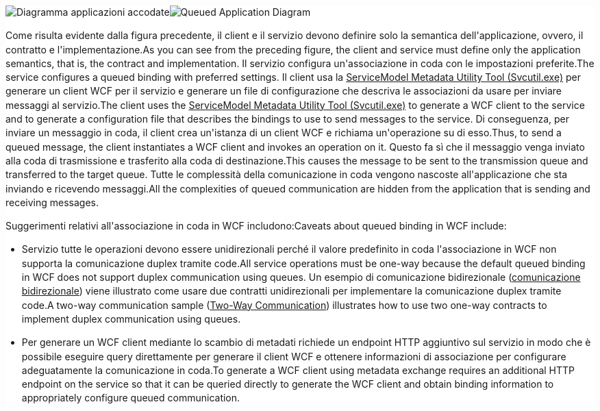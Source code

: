 <span data-ttu-id="fd190-115">![Diagramma applicazioni accodate](../../../../docs/framework/wcf/feature-details/media/distributed-queue-figure.jpg "Distributed-coda-figura")</span><span class="sxs-lookup"><span data-stu-id="fd190-115">![Queued Application Diagram](../../../../docs/framework/wcf/feature-details/media/distributed-queue-figure.jpg "Distributed-Queue-Figure")</span></span>  
  
 <span data-ttu-id="fd190-116">Come risulta evidente dalla figura precedente, il client e il servizio devono definire solo la semantica dell'applicazione, ovvero, il contratto e l'implementazione.</span><span class="sxs-lookup"><span data-stu-id="fd190-116">As you can see from the preceding figure, the client and service must define only the application semantics, that is, the contract and implementation.</span></span> <span data-ttu-id="fd190-117">Il servizio configura un'associazione in coda con le impostazioni preferite.</span><span class="sxs-lookup"><span data-stu-id="fd190-117">The service configures a queued binding with preferred settings.</span></span> <span data-ttu-id="fd190-118">Il client usa la [ServiceModel Metadata Utility Tool (Svcutil.exe)](../../../../docs/framework/wcf/servicemodel-metadata-utility-tool-svcutil-exe.md) per generare un client WCF per il servizio e generare un file di configurazione che descriva le associazioni da usare per inviare messaggi al servizio.</span><span class="sxs-lookup"><span data-stu-id="fd190-118">The client uses the [ServiceModel Metadata Utility Tool (Svcutil.exe)](../../../../docs/framework/wcf/servicemodel-metadata-utility-tool-svcutil-exe.md) to generate a WCF client to the service and to generate a configuration file that describes the bindings to use to send messages to the service.</span></span> <span data-ttu-id="fd190-119">Di conseguenza, per inviare un messaggio in coda, il client crea un'istanza di un client WCF e richiama un'operazione su di esso.</span><span class="sxs-lookup"><span data-stu-id="fd190-119">Thus, to send a queued message, the client instantiates a WCF client and invokes an operation on it.</span></span> <span data-ttu-id="fd190-120">Questo fa sì che il messaggio venga inviato alla coda di trasmissione e trasferito alla coda di destinazione.</span><span class="sxs-lookup"><span data-stu-id="fd190-120">This causes the message to be sent to the transmission queue and transferred to the target queue.</span></span> <span data-ttu-id="fd190-121">Tutte le complessità della comunicazione in coda vengono nascoste all'applicazione che sta inviando e ricevendo messaggi.</span><span class="sxs-lookup"><span data-stu-id="fd190-121">All the complexities of queued communication are hidden from the application that is sending and receiving messages.</span></span>  
  
 <span data-ttu-id="fd190-122">Suggerimenti relativi all'associazione in coda in WCF includono:</span><span class="sxs-lookup"><span data-stu-id="fd190-122">Caveats about queued binding in WCF include:</span></span>  
  
-   <span data-ttu-id="fd190-123">Servizio tutte le operazioni devono essere unidirezionali perché il valore predefinito in coda l'associazione in WCF non supporta la comunicazione duplex tramite code.</span><span class="sxs-lookup"><span data-stu-id="fd190-123">All service operations must be one-way because the default queued binding in WCF does not support duplex communication using queues.</span></span> <span data-ttu-id="fd190-124">Un esempio di comunicazione bidirezionale ([comunicazione bidirezionale](../../../../docs/framework/wcf/samples/two-way-communication.md)) viene illustrato come usare due contratti unidirezionali per implementare la comunicazione duplex tramite code.</span><span class="sxs-lookup"><span data-stu-id="fd190-124">A two-way communication sample ([Two-Way Communication](../../../../docs/framework/wcf/samples/two-way-communication.md)) illustrates how to use two one-way contracts to implement duplex communication using queues.</span></span>  
  
-   <span data-ttu-id="fd190-125">Per generare un WCF client mediante lo scambio di metadati richiede un endpoint HTTP aggiuntivo sul servizio in modo che è possibile eseguire query direttamente per generare il client WCF e ottenere informazioni di associazione per configurare adeguatamente la comunicazione in coda.</span><span class="sxs-lookup"><span data-stu-id="fd190-125">To generate a WCF client using metadata exchange requires an additional HTTP endpoint on the service so that it can be queried directly to generate the WCF client and obtain binding information to appropriately configure queued communication.</span></span>  
  